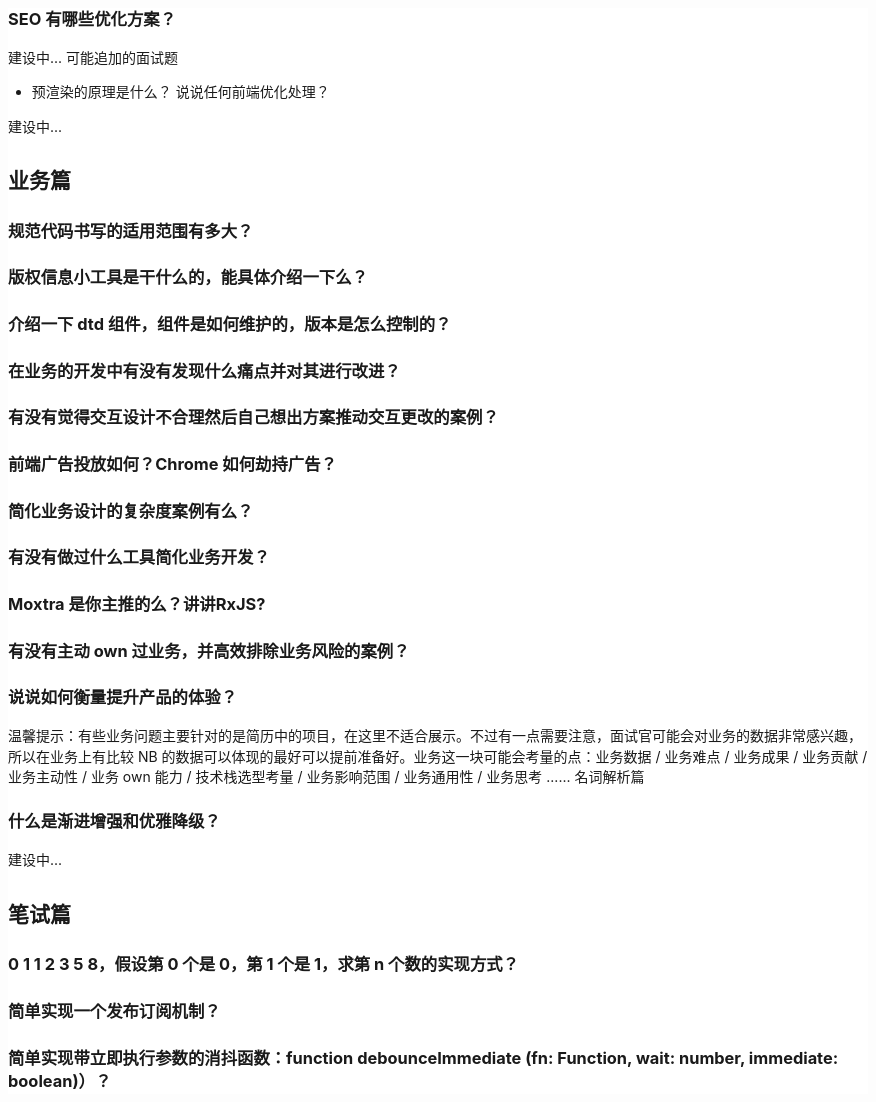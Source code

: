 ### SEO 有哪些优化方案？

建设中...
可能追加的面试题
* 预渲染的原理是什么？
说说任何前端优化处理？

建设中...
## 业务篇

### 规范代码书写的适用范围有多大？

### 版权信息小工具是干什么的，能具体介绍一下么？

### 介绍一下 dtd 组件，组件是如何维护的，版本是怎么控制的？

### 在业务的开发中有没有发现什么痛点并对其进行改进？

### 有没有觉得交互设计不合理然后自己想出方案推动交互更改的案例？

### 前端广告投放如何？Chrome 如何劫持广告？

### 简化业务设计的复杂度案例有么？

### 有没有做过什么工具简化业务开发？

### Moxtra 是你主推的么？讲讲RxJS?

### 有没有主动 own 过业务，并高效排除业务风险的案例？

### 说说如何衡量提升产品的体验？

温馨提示：有些业务问题主要针对的是简历中的项目，在这里不适合展示。不过有一点需要注意，面试官可能会对业务的数据非常感兴趣，所以在业务上有比较 NB 的数据可以体现的最好可以提前准备好。业务这一块可能会考量的点：业务数据 / 业务难点 / 业务成果 / 业务贡献 / 业务主动性 / 业务 own 能力 / 技术栈选型考量 / 业务影响范围 / 业务通用性 / 业务思考 ......
名词解析篇

### 什么是渐进增强和优雅降级？

建设中...
## 笔试篇

### 0 1 1 2 3 5 8，假设第 0 个是 0，第 1 个是 1，求第 n 个数的实现方式？

### 简单实现一个发布订阅机制？

### 简单实现带立即执行参数的消抖函数：function debounceImmediate (fn: Function, wait: number, immediate: boolean)）？

